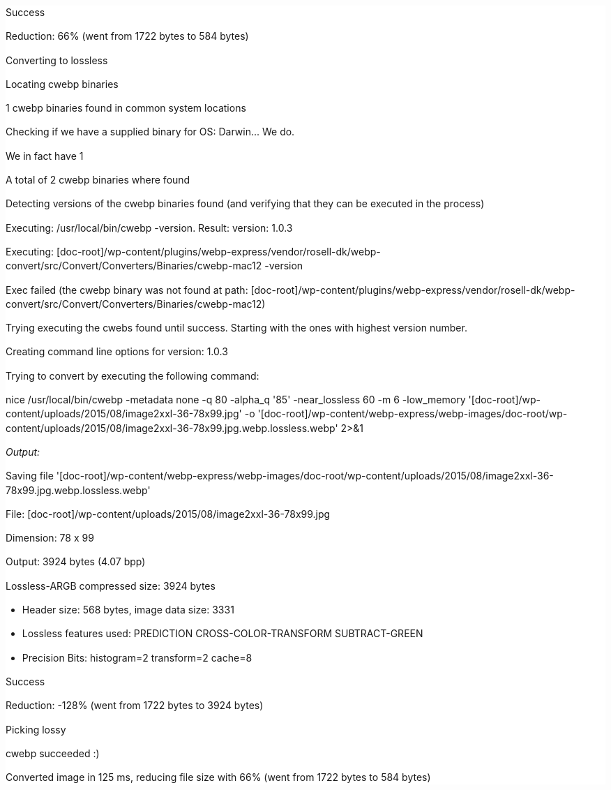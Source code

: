 Success

Reduction: 66% (went from 1722 bytes to 584 bytes)


Converting to lossless

Locating cwebp binaries

1 cwebp binaries found in common system locations

Checking if we have a supplied binary for OS: Darwin... We do.

We in fact have 1

A total of 2 cwebp binaries where found

Detecting versions of the cwebp binaries found (and verifying that they can be executed in the process)

Executing: /usr/local/bin/cwebp -version. Result: version: 1.0.3

Executing: [doc-root]/wp-content/plugins/webp-express/vendor/rosell-dk/webp-convert/src/Convert/Converters/Binaries/cwebp-mac12 -version

Exec failed (the cwebp binary was not found at path: [doc-root]/wp-content/plugins/webp-express/vendor/rosell-dk/webp-convert/src/Convert/Converters/Binaries/cwebp-mac12)

Trying executing the cwebs found until success. Starting with the ones with highest version number.

Creating command line options for version: 1.0.3

Trying to convert by executing the following command:

nice /usr/local/bin/cwebp -metadata none -q 80 -alpha_q '85' -near_lossless 60 -m 6 -low_memory '[doc-root]/wp-content/uploads/2015/08/image2xxl-36-78x99.jpg' -o '[doc-root]/wp-content/webp-express/webp-images/doc-root/wp-content/uploads/2015/08/image2xxl-36-78x99.jpg.webp.lossless.webp' 2>&1


*Output:* 

Saving file '[doc-root]/wp-content/webp-express/webp-images/doc-root/wp-content/uploads/2015/08/image2xxl-36-78x99.jpg.webp.lossless.webp'

File:      [doc-root]/wp-content/uploads/2015/08/image2xxl-36-78x99.jpg

Dimension: 78 x 99

Output:    3924 bytes (4.07 bpp)

Lossless-ARGB compressed size: 3924 bytes

  * Header size: 568 bytes, image data size: 3331

  * Lossless features used: PREDICTION CROSS-COLOR-TRANSFORM SUBTRACT-GREEN

  * Precision Bits: histogram=2 transform=2 cache=8


Success

Reduction: -128% (went from 1722 bytes to 3924 bytes)


Picking lossy

cwebp succeeded :)


Converted image in 125 ms, reducing file size with 66% (went from 1722 bytes to 584 bytes)

